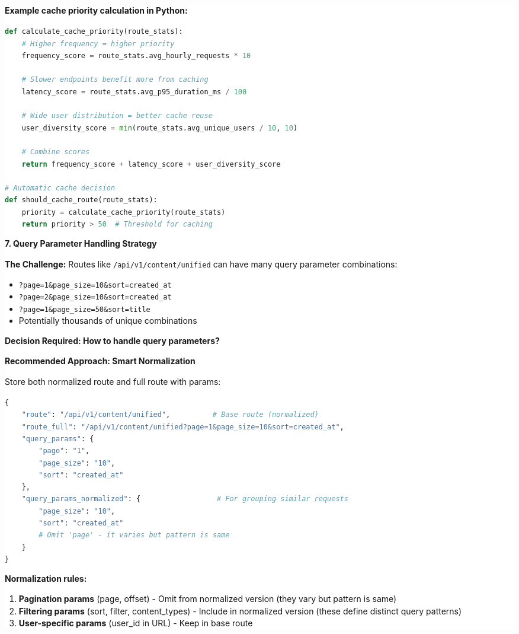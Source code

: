 **Example cache priority calculation in Python:**
```python
def calculate_cache_priority(route_stats):
    # Higher frequency = higher priority
    frequency_score = route_stats.avg_hourly_requests * 10

    # Slower endpoints benefit more from caching
    latency_score = route_stats.avg_p95_duration_ms / 100

    # Wide user distribution = better cache reuse
    user_diversity_score = min(route_stats.avg_unique_users / 10, 10)

    # Combine scores
    return frequency_score + latency_score + user_diversity_score

# Automatic cache decision
def should_cache_route(route_stats):
    priority = calculate_cache_priority(route_stats)
    return priority > 50  # Threshold for caching
```

**7. Query Parameter Handling Strategy**

**The Challenge:**
Routes like `/api/v1/content/unified` can have many query parameter combinations:
- `?page=1&page_size=10&sort=created_at`
- `?page=2&page_size=10&sort=created_at`
- `?page=1&page_size=50&sort=title`
- Potentially thousands of unique combinations

**Decision Required: How to handle query parameters?**

**Recommended Approach: Smart Normalization**

Store both normalized route and full route with params:
```python
{
    "route": "/api/v1/content/unified",          # Base route (normalized)
    "route_full": "/api/v1/content/unified?page=1&page_size=10&sort=created_at",
    "query_params": {
        "page": "1",
        "page_size": "10",
        "sort": "created_at"
    },
    "query_params_normalized": {                  # For grouping similar requests
        "page_size": "10",
        "sort": "created_at"
        # Omit 'page' - it varies but pattern is same
    }
}
```

**Normalization rules:**
1. **Pagination params** (page, offset) - Omit from normalized version (they vary but pattern is same)
2. **Filtering params** (sort, filter, content_types) - Include in normalized version (these define distinct query patterns)
3. **User-specific params** (user_id in URL) - Keep in base route
